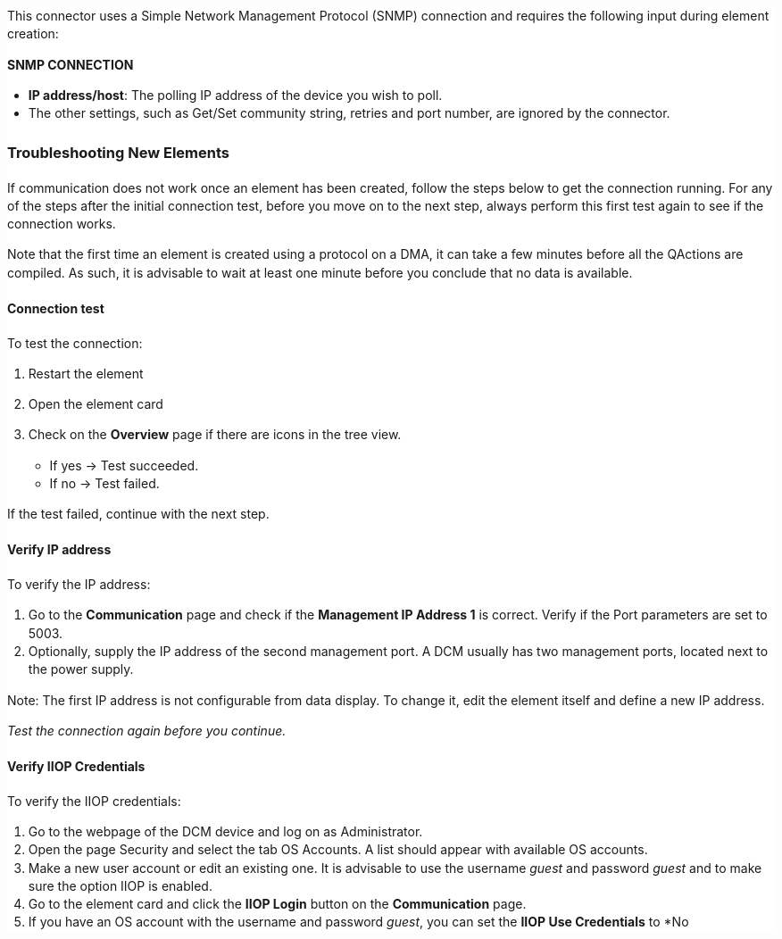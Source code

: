 This connector uses a Simple Network Management Protocol (SNMP) connection and requires the following input during element creation:

**SNMP CONNECTION**

- **IP address/host**: The polling IP address of the device you wish to poll.
- The other settings, such as Get/Set community string, retries and port number, are ignored by the connector.

### Troubleshooting New Elements

If communication does not work once an element has been created, follow the steps below to get the connection running. For any of the steps after the initial connection test, before you move on to the next step, always perform this first test again to see if the connection works.

Note that the first time an element is created using a protocol on a DMA, it can take a few minutes before all the QActions are compiled. As such, it is advisable to wait at least one minute before you conclude that no data is available.

#### Connection test

To test the connection:

1. Restart the element

1. Open the element card

1. Check on the **Overview** page if there are icons in the tree view.

   - If yes -> Test succeeded.
   - If no -> Test failed.

If the test failed, continue with the next step.

#### Verify IP address

To verify the IP address:

1. Go to the **Communication** page and check if the **Management IP Address 1** is correct. Verify if the Port parameters are set to 5003.
1. Optionally, supply the IP address of the second management port. A DCM usually has two management ports, located next to the power supply.

Note: The first IP address is not configurable from data display. To change it, edit the element itself and define a new IP address.

*Test the connection again before you continue.*

#### Verify IIOP Credentials

To verify the IIOP credentials:

1. Go to the webpage of the DCM device and log on as Administrator.
1. Open the page Security and select the tab OS Accounts. A list should appear with available OS accounts.
1. Make a new user account or edit an existing one. It is advisable to use the username *guest* and password *guest* and to make sure the option IIOP is enabled.
1. Go to the element card and click the **IIOP Login** button on the **Communication** page.
1. If you have an OS account with the username and password *guest*, you can set the **IIOP Use Credentials** to *No
